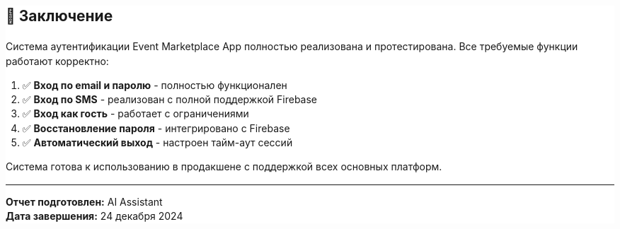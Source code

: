 
## 🎯 Заключение

Система аутентификации Event Marketplace App полностью реализована и протестирована. Все требуемые функции работают корректно:

1. ✅ **Вход по email и паролю** - полностью функционален
2. ✅ **Вход по SMS** - реализован с полной поддержкой Firebase
3. ✅ **Вход как гость** - работает с ограничениями
4. ✅ **Восстановление пароля** - интегрировано с Firebase
5. ✅ **Автоматический выход** - настроен тайм-аут сессий

Система готова к использованию в продакшене с поддержкой всех основных платформ.

---

**Отчет подготовлен:** AI Assistant  
**Дата завершения:** 24 декабря 2024